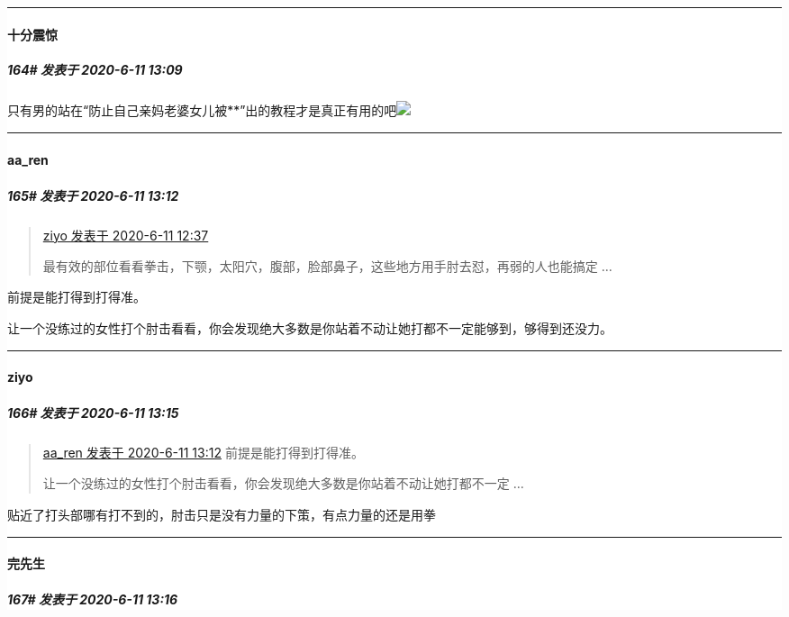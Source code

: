 


*****

####  十分震惊  
##### 164#       发表于 2020-6-11 13:09




只有男的站在“防止自己亲妈老婆女儿被**”出的教程才是真正有用的吧<img src="https://static.saraba1st.com/image/smiley/face2017/001.png" referrerpolicy="no-referrer">







*****

####  aa_ren  
##### 165#       发表于 2020-6-11 13:12



<blockquote><a href="httphttps://bbs.saraba1st.com/2b/forum.php?mod=redirect&amp;goto=findpost&amp;pid=47761415&amp;ptid=1940692" target="_blank">ziyo 发表于 2020-6-11 12:37</a>

最有效的部位看看拳击，下颚，太阳穴，腹部，脸部鼻子，这些地方用手肘去怼，再弱的人也能搞定 ...</blockquote>
前提是能打得到打得准。

让一个没练过的女性打个肘击看看，你会发现绝大多数是你站着不动让她打都不一定能够到，够得到还没力。







*****

####  ziyo  
##### 166#       发表于 2020-6-11 13:15



<blockquote><a href="httphttps://bbs.saraba1st.com/2b/forum.php?mod=redirect&amp;goto=findpost&amp;pid=47761809&amp;ptid=1940692" target="_blank">aa_ren 发表于 2020-6-11 13:12</a>
前提是能打得到打得准。

让一个没练过的女性打个肘击看看，你会发现绝大多数是你站着不动让她打都不一定 ...</blockquote>
贴近了打头部哪有打不到的，肘击只是没有力量的下策，有点力量的还是用拳







*****

####  完先生  
##### 167#       发表于 2020-6-11 13:16

